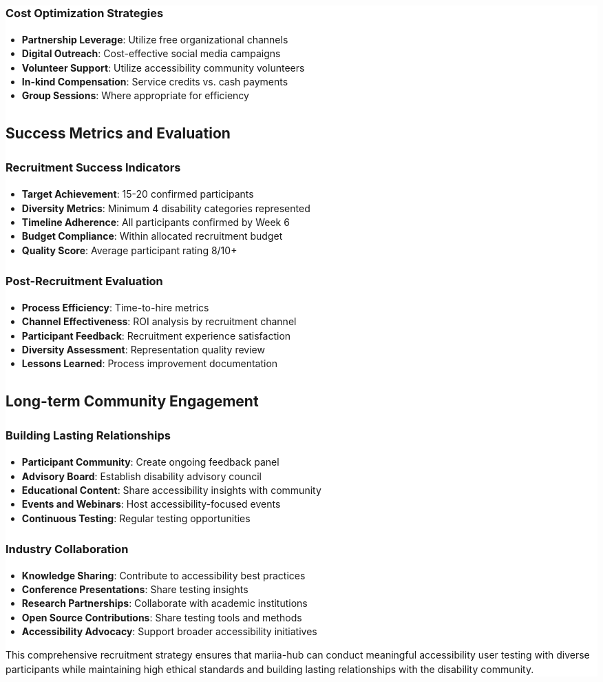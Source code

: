 ### Cost Optimization Strategies
- **Partnership Leverage**: Utilize free organizational channels
- **Digital Outreach**: Cost-effective social media campaigns
- **Volunteer Support**: Utilize accessibility community volunteers
- **In-kind Compensation**: Service credits vs. cash payments
- **Group Sessions**: Where appropriate for efficiency

## Success Metrics and Evaluation

### Recruitment Success Indicators
- **Target Achievement**: 15-20 confirmed participants
- **Diversity Metrics**: Minimum 4 disability categories represented
- **Timeline Adherence**: All participants confirmed by Week 6
- **Budget Compliance**: Within allocated recruitment budget
- **Quality Score**: Average participant rating 8/10+

### Post-Recruitment Evaluation
- **Process Efficiency**: Time-to-hire metrics
- **Channel Effectiveness**: ROI analysis by recruitment channel
- **Participant Feedback**: Recruitment experience satisfaction
- **Diversity Assessment**: Representation quality review
- **Lessons Learned**: Process improvement documentation

## Long-term Community Engagement

### Building Lasting Relationships
- **Participant Community**: Create ongoing feedback panel
- **Advisory Board**: Establish disability advisory council
- **Educational Content**: Share accessibility insights with community
- **Events and Webinars**: Host accessibility-focused events
- **Continuous Testing**: Regular testing opportunities

### Industry Collaboration
- **Knowledge Sharing**: Contribute to accessibility best practices
- **Conference Presentations**: Share testing insights
- **Research Partnerships**: Collaborate with academic institutions
- **Open Source Contributions**: Share testing tools and methods
- **Accessibility Advocacy**: Support broader accessibility initiatives

This comprehensive recruitment strategy ensures that mariia-hub can conduct meaningful accessibility user testing with diverse participants while maintaining high ethical standards and building lasting relationships with the disability community.